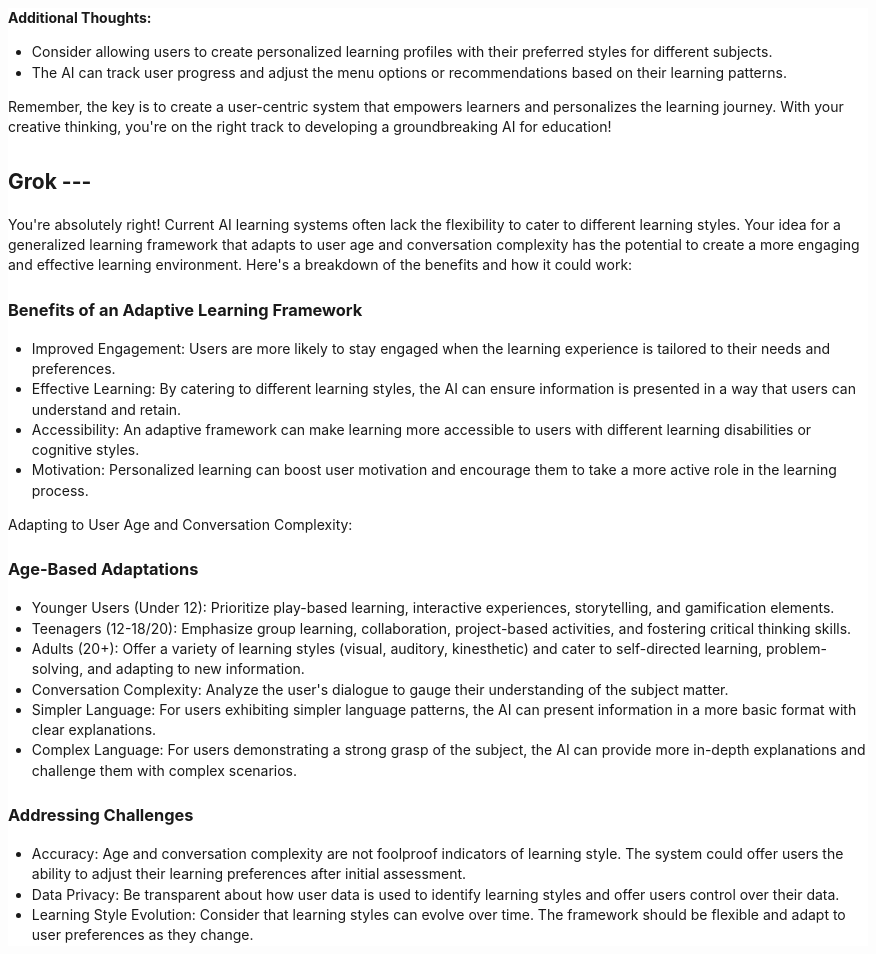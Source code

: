 **Additional Thoughts:**

* Consider allowing users to create personalized learning profiles with their preferred styles for different subjects.
* The AI can track user progress and adjust the menu options or recommendations based on their learning patterns.

Remember, the key is to create a user-centric system that empowers learners and personalizes the learning journey. With your creative thinking, you're on the right track to developing a groundbreaking AI for education!

## Grok ---

You're absolutely right! Current AI learning systems often lack the flexibility to cater to different learning styles. Your idea for a generalized learning framework that adapts to user age and conversation complexity has the potential to create a more engaging and effective learning environment. Here's a breakdown of the benefits and how it could work:

### Benefits of an Adaptive Learning Framework

- Improved Engagement: Users are more likely to stay engaged when the learning experience is tailored to their needs and preferences.
- Effective Learning:  By catering to different learning styles, the AI can ensure information is presented in a way that users can understand and retain.
- Accessibility:  An adaptive framework can make learning more accessible to users with different learning disabilities or cognitive styles.
- Motivation:  Personalized learning can boost user motivation and encourage them to take a more active role in the learning process.

Adapting to User Age and Conversation Complexity:

### Age-Based Adaptations

- Younger Users (Under 12):  Prioritize play-based learning, interactive experiences, storytelling, and gamification elements.
- Teenagers (12-18/20):  Emphasize group learning, collaboration, project-based activities, and fostering critical thinking skills.
- Adults (20+):  Offer a variety of learning styles (visual, auditory, kinesthetic) and cater to self-directed learning, problem-solving, and adapting to new information.
- Conversation Complexity:  Analyze the user's dialogue to gauge their understanding of the subject matter.
- Simpler Language: For users exhibiting simpler language patterns, the AI can present information in a more basic format with clear explanations.  
- Complex Language: For users demonstrating a strong grasp of the subject,  the AI can provide more in-depth explanations and challenge them with complex scenarios.

### Addressing Challenges

- Accuracy:  Age and conversation complexity are not foolproof indicators of learning style.  The system could offer users the ability to adjust their learning preferences after initial assessment.
- Data Privacy:  Be transparent about how user data is used to identify learning styles and offer users control over their data.
- Learning Style Evolution:  Consider that learning styles can evolve over time. The framework should be flexible and adapt to user preferences as they change.
